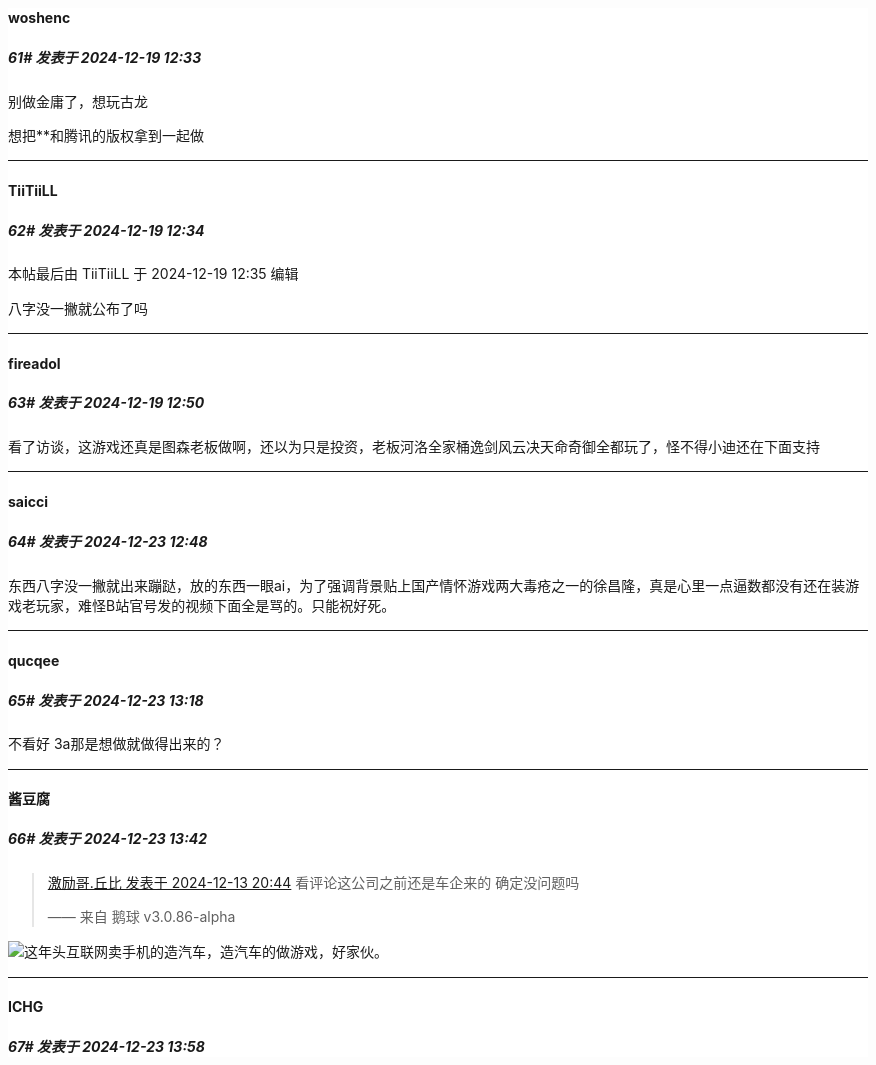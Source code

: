####  woshenc  
##### 61#       发表于 2024-12-19 12:33

别做金庸了，想玩古龙

想把**和腾讯的版权拿到一起做

*****

####  TiiTiiLL  
##### 62#       发表于 2024-12-19 12:34

 本帖最后由 TiiTiiLL 于 2024-12-19 12:35 编辑 

八字没一撇就公布了吗

*****

####  fireadol  
##### 63#       发表于 2024-12-19 12:50

看了访谈，这游戏还真是图森老板做啊，还以为只是投资，老板河洛全家桶逸剑风云决天命奇御全都玩了，怪不得小迪还在下面支持

*****

####  saicci  
##### 64#       发表于 2024-12-23 12:48

东西八字没一撇就出来蹦跶，放的东西一眼ai，为了强调背景贴上国产情怀游戏两大毒疮之一的徐昌隆，真是心里一点逼数都没有还在装游戏老玩家，难怪B站官号发的视频下面全是骂的。只能祝好死。

*****

####  qucqee  
##### 65#       发表于 2024-12-23 13:18

不看好 3a那是想做就做得出来的？

*****

####  酱豆腐  
##### 66#       发表于 2024-12-23 13:42

<blockquote><a href="httphttps://stage1st.com/2b/forum.php?mod=redirect&amp;goto=findpost&amp;pid=66919690&amp;ptid=2210465" target="_blank">激励哥.丘比 发表于 2024-12-13 20:44</a>
看评论这公司之前还是车企来的 确定没问题吗

—— 来自 鹅球 v3.0.86-alpha</blockquote>
<img src="https://static.stage1st.com/image/smiley/face2017/091.png" referrerpolicy="no-referrer">这年头互联网卖手机的造汽车，造汽车的做游戏，好家伙。

*****

####  ICHG  
##### 67#       发表于 2024-12-23 13:58
